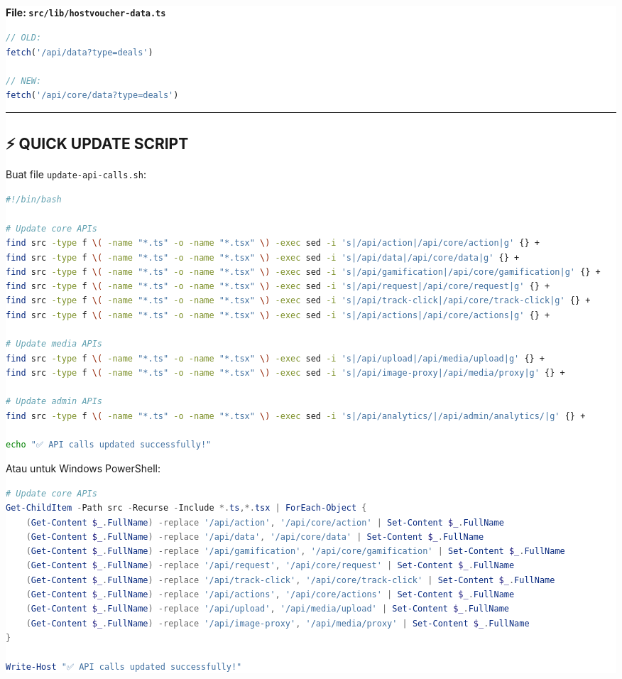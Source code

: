 **File: `src/lib/hostvoucher-data.ts`**
```typescript
// OLD:
fetch('/api/data?type=deals')

// NEW:
fetch('/api/core/data?type=deals')
```

---

## ⚡ QUICK UPDATE SCRIPT

Buat file `update-api-calls.sh`:

```bash
#!/bin/bash

# Update core APIs
find src -type f \( -name "*.ts" -o -name "*.tsx" \) -exec sed -i 's|/api/action|/api/core/action|g' {} +
find src -type f \( -name "*.ts" -o -name "*.tsx" \) -exec sed -i 's|/api/data|/api/core/data|g' {} +
find src -type f \( -name "*.ts" -o -name "*.tsx" \) -exec sed -i 's|/api/gamification|/api/core/gamification|g' {} +
find src -type f \( -name "*.ts" -o -name "*.tsx" \) -exec sed -i 's|/api/request|/api/core/request|g' {} +
find src -type f \( -name "*.ts" -o -name "*.tsx" \) -exec sed -i 's|/api/track-click|/api/core/track-click|g' {} +
find src -type f \( -name "*.ts" -o -name "*.tsx" \) -exec sed -i 's|/api/actions|/api/core/actions|g' {} +

# Update media APIs
find src -type f \( -name "*.ts" -o -name "*.tsx" \) -exec sed -i 's|/api/upload|/api/media/upload|g' {} +
find src -type f \( -name "*.ts" -o -name "*.tsx" \) -exec sed -i 's|/api/image-proxy|/api/media/proxy|g' {} +

# Update admin APIs
find src -type f \( -name "*.ts" -o -name "*.tsx" \) -exec sed -i 's|/api/analytics/|/api/admin/analytics/|g' {} +

echo "✅ API calls updated successfully!"
```

Atau untuk Windows PowerShell:

```powershell
# Update core APIs
Get-ChildItem -Path src -Recurse -Include *.ts,*.tsx | ForEach-Object {
    (Get-Content $_.FullName) -replace '/api/action', '/api/core/action' | Set-Content $_.FullName
    (Get-Content $_.FullName) -replace '/api/data', '/api/core/data' | Set-Content $_.FullName
    (Get-Content $_.FullName) -replace '/api/gamification', '/api/core/gamification' | Set-Content $_.FullName
    (Get-Content $_.FullName) -replace '/api/request', '/api/core/request' | Set-Content $_.FullName
    (Get-Content $_.FullName) -replace '/api/track-click', '/api/core/track-click' | Set-Content $_.FullName
    (Get-Content $_.FullName) -replace '/api/actions', '/api/core/actions' | Set-Content $_.FullName
    (Get-Content $_.FullName) -replace '/api/upload', '/api/media/upload' | Set-Content $_.FullName
    (Get-Content $_.FullName) -replace '/api/image-proxy', '/api/media/proxy' | Set-Content $_.FullName
}

Write-Host "✅ API calls updated successfully!"
```